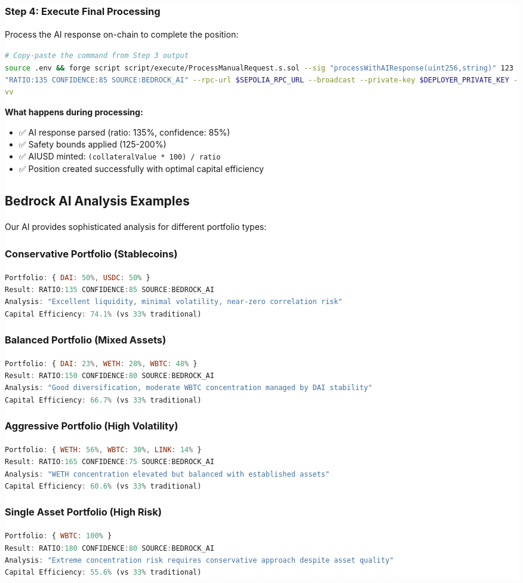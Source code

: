 ### Step 4: Execute Final Processing

Process the AI response on-chain to complete the position:

```bash
# Copy-paste the command from Step 3 output
source .env && forge script script/execute/ProcessManualRequest.s.sol --sig "processWithAIResponse(uint256,string)" 123 "RATIO:135 CONFIDENCE:85 SOURCE:BEDROCK_AI" --rpc-url $SEPOLIA_RPC_URL --broadcast --private-key $DEPLOYER_PRIVATE_KEY -vv
```

**What happens during processing:**

- ✅ AI response parsed (ratio: 135%, confidence: 85%)
- ✅ Safety bounds applied (125-200%)
- ✅ AIUSD minted: `(collateralValue * 100) / ratio`
- ✅ Position created successfully with optimal capital efficiency

## Bedrock AI Analysis Examples

Our AI provides sophisticated analysis for different portfolio types:

### **Conservative Portfolio (Stablecoins)**

```javascript
Portfolio: { DAI: 50%, USDC: 50% }
Result: RATIO:135 CONFIDENCE:85 SOURCE:BEDROCK_AI
Analysis: "Excellent liquidity, minimal volatility, near-zero correlation risk"
Capital Efficiency: 74.1% (vs 33% traditional)
```

### **Balanced Portfolio (Mixed Assets)**

```javascript
Portfolio: { DAI: 23%, WETH: 28%, WBTC: 48% }
Result: RATIO:150 CONFIDENCE:80 SOURCE:BEDROCK_AI
Analysis: "Good diversification, moderate WBTC concentration managed by DAI stability"
Capital Efficiency: 66.7% (vs 33% traditional)
```

### **Aggressive Portfolio (High Volatility)**

```javascript
Portfolio: { WETH: 56%, WBTC: 30%, LINK: 14% }
Result: RATIO:165 CONFIDENCE:75 SOURCE:BEDROCK_AI
Analysis: "WETH concentration elevated but balanced with established assets"
Capital Efficiency: 60.6% (vs 33% traditional)
```

### **Single Asset Portfolio (High Risk)**

```javascript
Portfolio: { WBTC: 100% }
Result: RATIO:180 CONFIDENCE:80 SOURCE:BEDROCK_AI
Analysis: "Extreme concentration risk requires conservative approach despite asset quality"
Capital Efficiency: 55.6% (vs 33% traditional)
```
